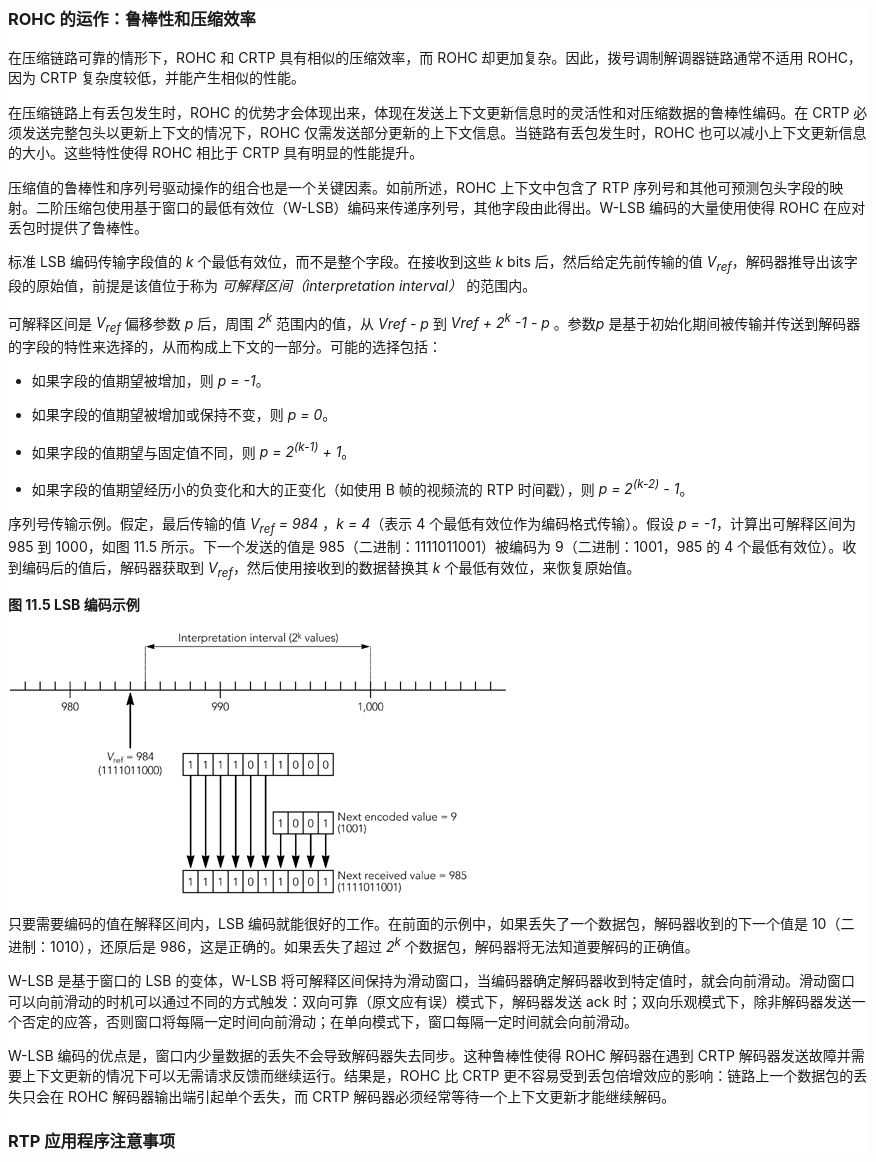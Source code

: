 ### ROHC 的运作：鲁棒性和压缩效率

在压缩链路可靠的情形下，ROHC 和 CRTP 具有相似的压缩效率，而 ROHC 却更加复杂。因此，拨号调制解调器链路通常不适用 ROHC，因为 CRTP 复杂度较低，并能产生相似的性能。

在压缩链路上有丢包发生时，ROHC 的优势才会体现出来，体现在发送上下文更新信息时的灵活性和对压缩数据的鲁棒性编码。在 CRTP 必须发送完整包头以更新上下文的情况下，ROHC 仅需发送部分更新的上下文信息。当链路有丢包发生时，ROHC 也可以减小上下文更新信息的大小。这些特性使得 ROHC 相比于 CRTP 具有明显的性能提升。

压缩值的鲁棒性和序列号驱动操作的组合也是一个关键因素。如前所述，ROHC 上下文中包含了 RTP 序列号和其他可预测包头字段的映射。二阶压缩包使用基于窗口的最低有效位（W-LSB）编码来传递序列号，其他字段由此得出。W-LSB 编码的大量使用使得 ROHC 在应对丢包时提供了鲁棒性。

标准 LSB 编码传输字段值的 _k_ 个最低有效位，而不是整个字段。在接收到这些 _k_ bits 后，然后给定先前传输的值 _V<sub>ref</sub>_，解码器推导出该字段的原始值，前提是该值位于称为 _可解释区间（interpretation interval）_ 的范围内。

可解释区间是 _V<sub>ref</sub>_ 偏移参数 _p_ 后，周围 _2<sup>k</sup>_ 范围内的值，从 _Vref - p_ 到 _Vref + 2<sup>k</sup> -1 - p_ 。参数*p* 是基于初始化期间被传输并传送到解码器的字段的特性来选择的，从而构成上下文的一部分。可能的选择包括：

- 如果字段的值期望被增加，则 _p = -1_。

- 如果字段的值期望被增加或保持不变，则 _p = 0_。

- 如果字段的值期望与固定值不同，则 _p = 2<sup>(k-1)</sup> + 1_。

- 如果字段的值期望经历小的负变化和大的正变化（如使用 B 帧的视频流的 RTP 时间戳），则 _p = 2<sup>(k-2)</sup> - 1_。

序列号传输示例。假定，最后传输的值 _V<sub>ref</sub> = 984_ ，_k = 4_（表示 4 个最低有效位作为编码格式传输）。假设 _p = -1_，计算出可解释区间为 985 到 1000，如图 11.5 所示。下一个发送的值是 985（二进制：1111011001）被编码为 9（二进制：1001，985 的 4 个最低有效位）。收到编码后的值后，解码器获取到 _V<sub>ref</sub>_，然后使用接收到的数据替换其 _k_ 个最低有效位，来恢复原始值。

**图 11.5 LSB 编码示例**

![Figure_11.5_LBS_编码图示](https://raw.githubusercontent.com/milzero/RTP-Audio-and-Video-for-the-Internet-Chinese-Version/img/image/Figure_11.5.png)

只要需要编码的值在解释区间内，LSB 编码就能很好的工作。在前面的示例中，如果丢失了一个数据包，解码器收到的下一个值是 10（二进制：1010），还原后是 986，这是正确的。如果丢失了超过 _2<sup>k</sup>_ 个数据包，解码器将无法知道要解码的正确值。

W-LSB 是基于窗口的 LSB 的变体，W-LSB 将可解释区间保持为滑动窗口，当编码器确定解码器收到特定值时，就会向前滑动。滑动窗口可以向前滑动的时机可以通过不同的方式触发：双向可靠（原文应有误）模式下，解码器发送 ack 时；双向乐观模式下，除非解码器发送一个否定的应答，否则窗口将每隔一定时间向前滑动；在单向模式下，窗口每隔一定时间就会向前滑动。

W-LSB 编码的优点是，窗口内少量数据的丢失不会导致解码器失去同步。这种鲁棒性使得 ROHC 解码器在遇到 CRTP 解码器发送故障并需要上下文更新的情况下可以无需请求反馈而继续运行。结果是，ROHC 比 CRTP 更不容易受到丢包倍增效应的影响：链路上一个数据包的丢失只会在 ROHC 解码器输出端引起单个丢失，而 CRTP 解码器必须经常等待一个上下文更新才能继续解码。

### RTP 应用程序注意事项
